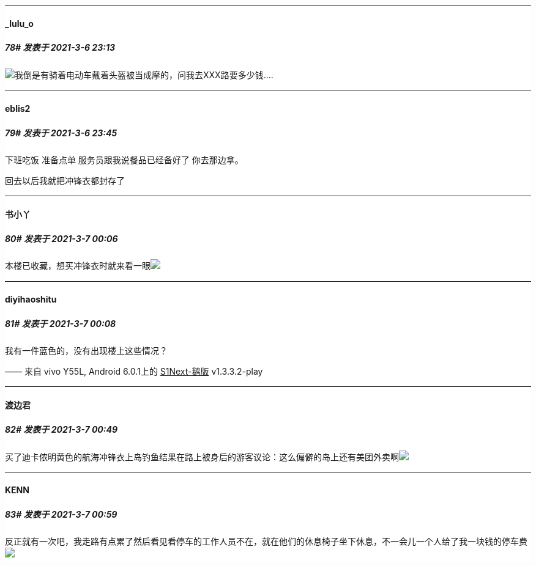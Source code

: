
*****

####  _lulu_o  
##### 78#       发表于 2021-3-6 23:13


<img src="https://static.saraba1st.com/image/smiley/face2017/002.png" referrerpolicy="no-referrer">我倒是有骑着电动车戴着头盔被当成摩的，问我去XXX路要多少钱....


*****

####  eblis2  
##### 79#       发表于 2021-3-6 23:45


下班吃饭 准备点单 服务员跟我说餐品已经备好了 你去那边拿。

回去以后我就把冲锋衣都封存了


*****

####  书小丫  
##### 80#       发表于 2021-3-7 00:06


本楼已收藏，想买冲锋衣时就来看一眼<img src="https://static.saraba1st.com/image/smiley/face2017/067.png" referrerpolicy="no-referrer">


*****

####  diyihaoshitu  
##### 81#       发表于 2021-3-7 00:08


我有一件蓝色的，没有出现楼上这些情况？

—— 来自 vivo Y55L, Android 6.0.1上的 [S1Next-鹅版](https://github.com/ykrank/S1-Next/releases) v1.3.3.2-play


*****

####  渡边君  
##### 82#       发表于 2021-3-7 00:49


买了迪卡侬明黄色的航海冲锋衣上岛钓鱼结果在路上被身后的游客议论：这么偏僻的岛上还有美团外卖啊<img src="https://static.saraba1st.com/image/smiley/face2017/068.png" referrerpolicy="no-referrer">


*****

####  KENN  
##### 83#       发表于 2021-3-7 00:59


反正就有一次吧，我走路有点累了然后看见看停车的工作人员不在，就在他们的休息椅子坐下休息，不一会儿一个人给了我一块钱的停车费<img src="https://static.saraba1st.com/image/smiley/face2017/001.png" referrerpolicy="no-referrer">
